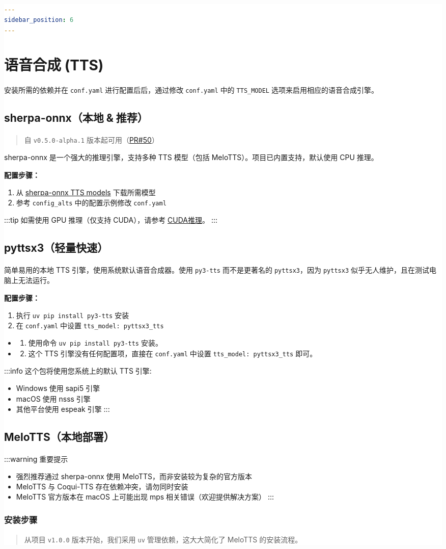 ```yaml
---
sidebar_position: 6
---
```


# 语音合成 (TTS)

安装所需的依赖并在 `conf.yaml` 进行配置后后，通过修改 `conf.yaml` 中的 `TTS_MODEL` 选项来启用相应的语音合成引擎。


## sherpa-onnx（本地 & 推荐）
> 自 `v0.5.0-alpha.1` 版本起可用（[PR#50](https://github.com/t41372/Open-LLM-VTuber/pull/50)）

sherpa-onnx 是一个强大的推理引擎，支持多种 TTS 模型（包括 MeloTTS）。项目已内置支持，默认使用 CPU 推理。

**配置步骤：**
1. 从 [sherpa-onnx TTS models](https://github.com/k2-fsa/sherpa-onnx/releases/tag/tts-models) 下载所需模型
2. 参考 `config_alts` 中的配置示例修改 `conf.yaml` 

:::tip
如需使用 GPU 推理（仅支持 CUDA），请参考 [CUDA推理](/docs/user-guide/backend/asr#cuda-推理)。
:::

## pyttsx3（轻量快速）
简单易用的本地 TTS 引擎，使用系统默认语音合成器。使用 `py3-tts` 而不是更著名的 `pyttsx3`，因为 `pyttsx3` 似乎无人维护，且在测试电脑上无法运行。

**配置步骤：**
1. 执行 `uv pip install py3-tts` 安装
2. 在 `conf.yaml` 中设置 `tts_model: pyttsx3_tts`

- 1. 使用命令 `uv pip install py3-tts` 安装。
- 2. 这个 TTS 引擎没有任何配置项，直接在 `conf.yaml` 中设置 `tts_model: pyttsx3_tts` 即可。

:::info
这个包将使用您系统上的默认 TTS 引擎:
- Windows 使用 sapi5 引擎
- macOS 使用 nsss 引擎
- 其他平台使用 espeak 引擎
:::


## MeloTTS（本地部署）
:::warning 重要提示
- 强烈推荐通过 sherpa-onnx 使用 MeloTTS，而非安装较为复杂的官方版本
- MeloTTS 与 Coqui-TTS 存在依赖冲突，请勿同时安装
- MeloTTS 官方版本在 macOS 上可能出现 mps 相关错误（欢迎提供解决方案）
:::

### 安装步骤
> 从项目 `v1.0.0` 版本开始，我们采用 `uv` 管理依赖，这大大简化了 MeloTTS 的安装流程。
